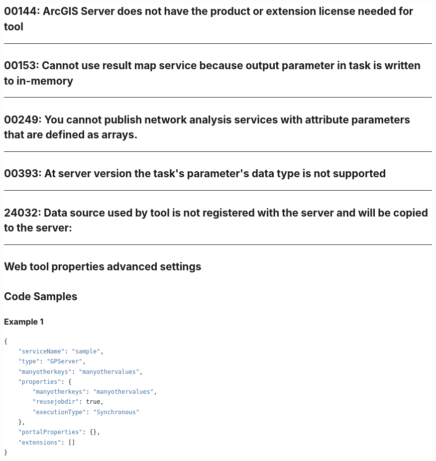 
## 00144: ArcGIS Server does not have the product or extension license <value> needed for tool <value>



---

## 00153: Cannot use result map service because output parameter <value> in task <value> is written to in-memory



---

## 00249: You cannot publish network analysis services with attribute parameters that are defined as arrays.



---

## 00393: At server version <value> the <value> task's parameter's data type <value> is not supported



---

## 24032: Data source used by tool <value> is not registered with the server and will be copied to the server: <value>



---

## Web tool properties advanced settings

## Code Samples

### Example 1

```python
{
    "serviceName": "sample",
    "type": "GPServer",
    "manyotherkeys": "manyothervalues",
    "properties": {
        "manyotherkeys": "manyothervalues",
        "reusejobdir": true,
        "executionType": "Synchronous"
    },
    "portalProperties": {},
    "extensions": []
}
```
